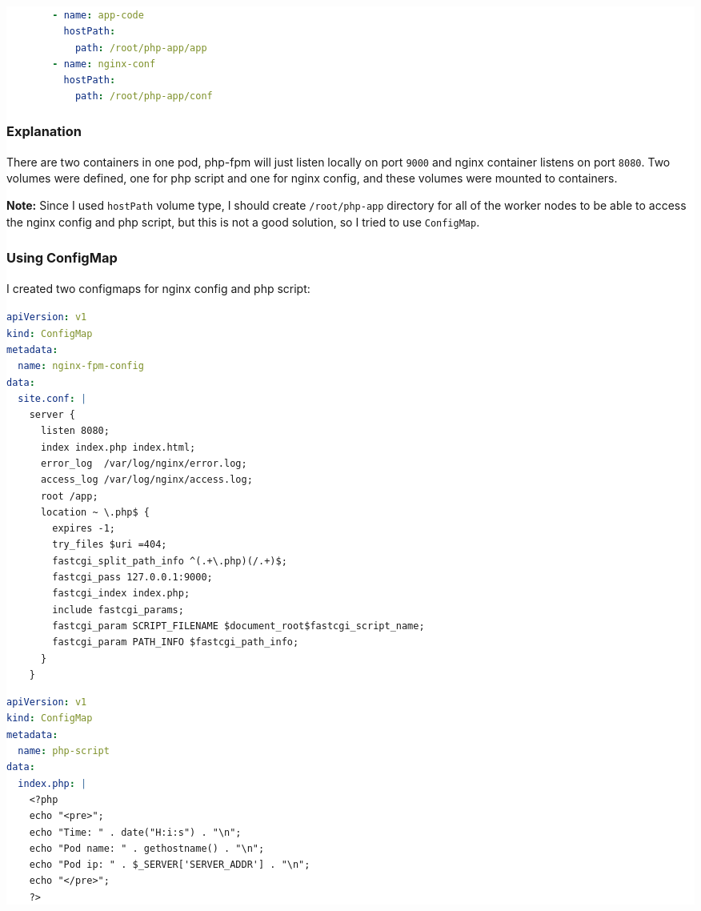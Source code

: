 ```yaml
        - name: app-code
          hostPath:
            path: /root/php-app/app
        - name: nginx-conf
          hostPath:
            path: /root/php-app/conf
```

### Explanation

There are two containers in one pod, php-fpm will just listen locally on port `9000` and nginx container listens on port `8080`. Two volumes were defined, one for php script and one for nginx config, and these volumes were mounted to containers.

**Note:** Since I used `hostPath` volume type, I should create `/root/php-app` directory for all of the worker nodes to be able to access the nginx config and php script, but this is not a good solution, so I tried to use `ConfigMap`.

### Using ConfigMap

I created two configmaps for nginx config and php script:

```yaml
apiVersion: v1
kind: ConfigMap
metadata:
  name: nginx-fpm-config
data:
  site.conf: |
    server {
      listen 8080;
      index index.php index.html;
      error_log  /var/log/nginx/error.log;
      access_log /var/log/nginx/access.log;
      root /app;
      location ~ \.php$ {
        expires -1;
        try_files $uri =404;
        fastcgi_split_path_info ^(.+\.php)(/.+)$;
        fastcgi_pass 127.0.0.1:9000;
        fastcgi_index index.php;
        include fastcgi_params;
        fastcgi_param SCRIPT_FILENAME $document_root$fastcgi_script_name;
        fastcgi_param PATH_INFO $fastcgi_path_info;
      }
    }
```

```yml
apiVersion: v1
kind: ConfigMap
metadata:
  name: php-script
data:
  index.php: |
    <?php
    echo "<pre>";
    echo "Time: " . date("H:i:s") . "\n";
    echo "Pod name: " . gethostname() . "\n";
    echo "Pod ip: " . $_SERVER['SERVER_ADDR'] . "\n";
    echo "</pre>";
    ?>
```
